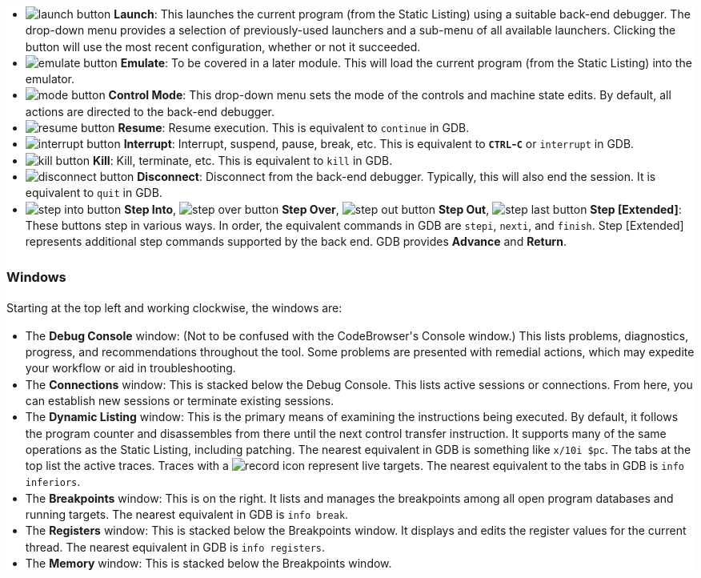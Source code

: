 * ![launch button](images/debugger.png) **Launch**:
  This launches the current program (from the Static Listing) using a suitable back-end debugger.
  The drop-down menu provides a selection of previously-used launchers and a sub-menu of all available launchers.
  Clicking the button will use the most recent configuration, whether or not it succeeded.
* ![emulate button](images/process.png) **Emulate**:
  To be covered in a later module.
  This will load the current program (from the Static Listing) into the emulator.
* ![mode button](images/record.png) **Control Mode**:
  This drop-down menu sets the mode of the controls and machine state edits.
  By default, all actions are directed to the back-end debugger.
* ![resume button](images/resume.png) **Resume**:
  Resume execution.
  This is equivalent to `continue` in GDB.
* ![interrupt button](images/interrupt.png) **Interrupt**:
  Interrupt, suspend, pause, break, etc.
  This is equivalent to **`CTRL`-`C`** or `interrupt` in GDB.
* ![kill button](images/kill.png) **Kill**:
  Kill, terminate, etc.
  This is equivalent to `kill` in GDB.
* ![disconnect button](images/disconnect.png) **Disconnect**:
  Disconnect from the back-end debugger.
  Typically, this will also end the session.
  It is equivalent to `quit` in GDB.
* ![step into button](images/stepinto.png) **Step Into**, ![step over button](images/stepover.png) **Step Over**, ![step out button](images/stepout.png) **Step Out**, ![step last button](images/steplast.png) **Step [Extended]**:
  These buttons step in various ways.
  In order, the equivalent commands in GDB are `stepi`, `nexti`, and `finish`.
  Step [Extended] represents additional step commands supported by the back end. GDB provides **Advance** and **Return**.

### Windows

Starting at the top left and working clockwise, the windows are:

* The **Debug Console** window:
  (Not to be confused with the CodeBrowser's Console window.)
  This lists problems, diagnostics, progress, and recommendations throughout the tool.
  Some problems are presented with remedial actions, which may expedite your workflow or aid in troubleshooting.
* The **Connections** window:
  This is stacked below the Debug Console.
  This lists active sessions or connections.
  From here, you can establish new sessions or terminate existing sessions.
* The **Dynamic Listing** window:
  This is the primary means of examining the instructions being executed.
  By default, it follows the program counter and disassembles from there until the next control transfer instruction.
  It supports many of the same operations as the Static Listing, including patching.
  The nearest equivalent in GDB is something like `x/10i $pc`.
  The tabs at the top list the active traces.
  Traces with a ![record](images/record.png) icon represent live targets.
  The nearest equivalent to the tabs in GDB is `info inferiors`.
* The **Breakpoints** window:
  This is on the right.
  It lists and manages the breakpoints among all open program databases and running targets.
  The nearest equivalent in GDB is `info break`.
* The **Registers** window:
  This is stacked below the Breakpoints window.
  It displays and edits the register values for the current thread.
  The nearest equivalent in GDB is `info registers`.
* The **Memory** window:
  This is stacked below the Breakpoints window.